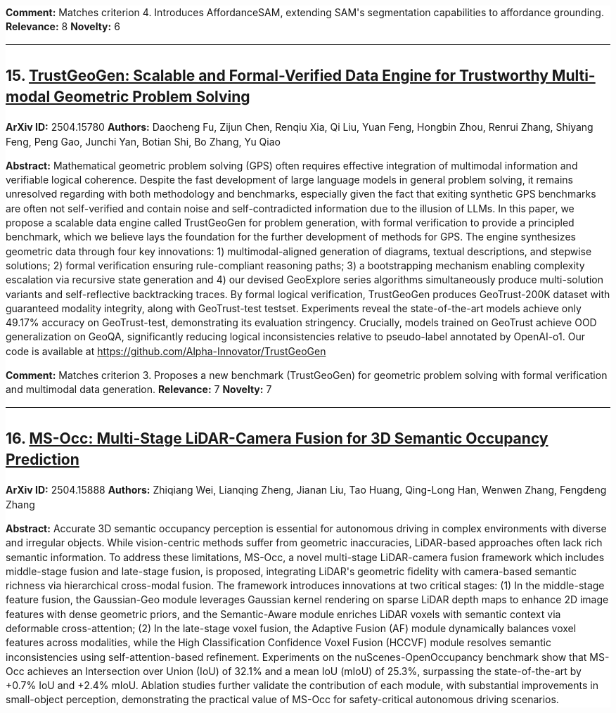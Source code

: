 **Comment:** Matches criterion 4. Introduces AffordanceSAM, extending SAM's segmentation capabilities to affordance grounding.
**Relevance:** 8
**Novelty:** 6

---

## 15. [TrustGeoGen: Scalable and Formal-Verified Data Engine for Trustworthy Multi-modal Geometric Problem Solving](https://arxiv.org/abs/2504.15780) <a id="link15"></a>
**ArXiv ID:** 2504.15780
**Authors:** Daocheng Fu, Zijun Chen, Renqiu Xia, Qi Liu, Yuan Feng, Hongbin Zhou, Renrui Zhang, Shiyang Feng, Peng Gao, Junchi Yan, Botian Shi, Bo Zhang, Yu Qiao

**Abstract:**  Mathematical geometric problem solving (GPS) often requires effective integration of multimodal information and verifiable logical coherence. Despite the fast development of large language models in general problem solving, it remains unresolved regarding with both methodology and benchmarks, especially given the fact that exiting synthetic GPS benchmarks are often not self-verified and contain noise and self-contradicted information due to the illusion of LLMs. In this paper, we propose a scalable data engine called TrustGeoGen for problem generation, with formal verification to provide a principled benchmark, which we believe lays the foundation for the further development of methods for GPS. The engine synthesizes geometric data through four key innovations: 1) multimodal-aligned generation of diagrams, textual descriptions, and stepwise solutions; 2) formal verification ensuring rule-compliant reasoning paths; 3) a bootstrapping mechanism enabling complexity escalation via recursive state generation and 4) our devised GeoExplore series algorithms simultaneously produce multi-solution variants and self-reflective backtracking traces. By formal logical verification, TrustGeoGen produces GeoTrust-200K dataset with guaranteed modality integrity, along with GeoTrust-test testset. Experiments reveal the state-of-the-art models achieve only 49.17\% accuracy on GeoTrust-test, demonstrating its evaluation stringency. Crucially, models trained on GeoTrust achieve OOD generalization on GeoQA, significantly reducing logical inconsistencies relative to pseudo-label annotated by OpenAI-o1. Our code is available at https://github.com/Alpha-Innovator/TrustGeoGen

**Comment:** Matches criterion 3. Proposes a new benchmark (TrustGeoGen) for geometric problem solving with formal verification and multimodal data generation.
**Relevance:** 7
**Novelty:** 7

---

## 16. [MS-Occ: Multi-Stage LiDAR-Camera Fusion for 3D Semantic Occupancy Prediction](https://arxiv.org/abs/2504.15888) <a id="link16"></a>
**ArXiv ID:** 2504.15888
**Authors:** Zhiqiang Wei, Lianqing Zheng, Jianan Liu, Tao Huang, Qing-Long Han, Wenwen Zhang, Fengdeng Zhang

**Abstract:**  Accurate 3D semantic occupancy perception is essential for autonomous driving in complex environments with diverse and irregular objects. While vision-centric methods suffer from geometric inaccuracies, LiDAR-based approaches often lack rich semantic information. To address these limitations, MS-Occ, a novel multi-stage LiDAR-camera fusion framework which includes middle-stage fusion and late-stage fusion, is proposed, integrating LiDAR's geometric fidelity with camera-based semantic richness via hierarchical cross-modal fusion. The framework introduces innovations at two critical stages: (1) In the middle-stage feature fusion, the Gaussian-Geo module leverages Gaussian kernel rendering on sparse LiDAR depth maps to enhance 2D image features with dense geometric priors, and the Semantic-Aware module enriches LiDAR voxels with semantic context via deformable cross-attention; (2) In the late-stage voxel fusion, the Adaptive Fusion (AF) module dynamically balances voxel features across modalities, while the High Classification Confidence Voxel Fusion (HCCVF) module resolves semantic inconsistencies using self-attention-based refinement. Experiments on the nuScenes-OpenOccupancy benchmark show that MS-Occ achieves an Intersection over Union (IoU) of 32.1% and a mean IoU (mIoU) of 25.3%, surpassing the state-of-the-art by +0.7% IoU and +2.4% mIoU. Ablation studies further validate the contribution of each module, with substantial improvements in small-object perception, demonstrating the practical value of MS-Occ for safety-critical autonomous driving scenarios.

